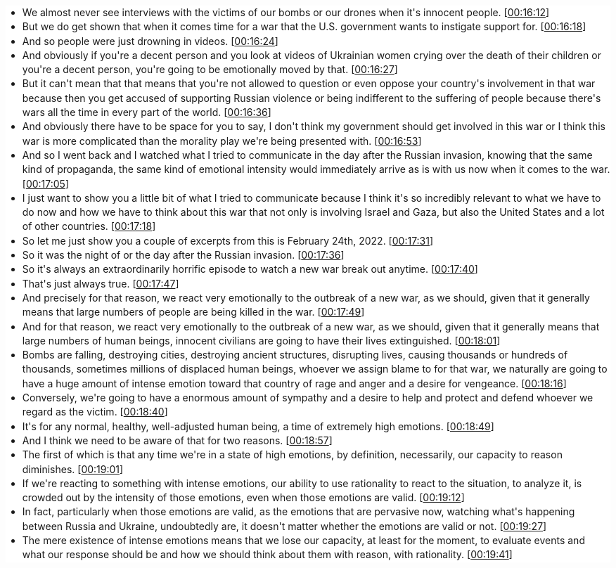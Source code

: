 *  We almost never see interviews with the victims of our bombs or our drones when it's innocent people. [[00:16:12](https://www.youtube.com/watch?v=TJm72ZKWidQ&t=972.8s)]
*  But we do get shown that when it comes time for a war that the U.S. government wants to instigate support for. [[00:16:18](https://www.youtube.com/watch?v=TJm72ZKWidQ&t=978.8s)]
*  And so people were just drowning in videos. [[00:16:24](https://www.youtube.com/watch?v=TJm72ZKWidQ&t=984.8s)]
*  And obviously if you're a decent person and you look at videos of Ukrainian women crying over the death of their children or you're a decent person, you're going to be emotionally moved by that. [[00:16:27](https://www.youtube.com/watch?v=TJm72ZKWidQ&t=987.8s)]
*  But it can't mean that that means that you're not allowed to question or even oppose your country's involvement in that war because then you get accused of supporting Russian violence or being indifferent to the suffering of people because there's wars all the time in every part of the world. [[00:16:36](https://www.youtube.com/watch?v=TJm72ZKWidQ&t=996.8s)]
*  And obviously there have to be space for you to say, I don't think my government should get involved in this war or I think this war is more complicated than the morality play we're being presented with. [[00:16:53](https://www.youtube.com/watch?v=TJm72ZKWidQ&t=1013.8s)]
*  And so I went back and I watched what I tried to communicate in the day after the Russian invasion, knowing that the same kind of propaganda, the same kind of emotional intensity would immediately arrive as is with us now when it comes to the war. [[00:17:05](https://www.youtube.com/watch?v=TJm72ZKWidQ&t=1025.8s)]
*  I just want to show you a little bit of what I tried to communicate because I think it's so incredibly relevant to what we have to do now and how we have to think about this war that not only is involving Israel and Gaza, but also the United States and a lot of other countries. [[00:17:18](https://www.youtube.com/watch?v=TJm72ZKWidQ&t=1038.8s)]
*  So let me just show you a couple of excerpts from this is February 24th, 2022. [[00:17:31](https://www.youtube.com/watch?v=TJm72ZKWidQ&t=1051.8s)]
*  So it was the night of or the day after the Russian invasion. [[00:17:36](https://www.youtube.com/watch?v=TJm72ZKWidQ&t=1056.8s)]
*  So it's always an extraordinarily horrific episode to watch a new war break out anytime. [[00:17:40](https://www.youtube.com/watch?v=TJm72ZKWidQ&t=1060.8s)]
*  That's just always true. [[00:17:47](https://www.youtube.com/watch?v=TJm72ZKWidQ&t=1067.8s)]
*  And precisely for that reason, we react very emotionally to the outbreak of a new war, as we should, given that it generally means that large numbers of people are being killed in the war. [[00:17:49](https://www.youtube.com/watch?v=TJm72ZKWidQ&t=1069.8s)]
*  And for that reason, we react very emotionally to the outbreak of a new war, as we should, given that it generally means that large numbers of human beings, innocent civilians are going to have their lives extinguished. [[00:18:01](https://www.youtube.com/watch?v=TJm72ZKWidQ&t=1081.8s)]
*  Bombs are falling, destroying cities, destroying ancient structures, disrupting lives, causing thousands or hundreds of thousands, sometimes millions of displaced human beings, whoever we assign blame to for that war, we naturally are going to have a huge amount of intense emotion toward that country of rage and anger and a desire for vengeance. [[00:18:16](https://www.youtube.com/watch?v=TJm72ZKWidQ&t=1096.8s)]
*  Conversely, we're going to have a enormous amount of sympathy and a desire to help and protect and defend whoever we regard as the victim. [[00:18:40](https://www.youtube.com/watch?v=TJm72ZKWidQ&t=1120.8s)]
*  It's for any normal, healthy, well-adjusted human being, a time of extremely high emotions. [[00:18:49](https://www.youtube.com/watch?v=TJm72ZKWidQ&t=1129.8s)]
*  And I think we need to be aware of that for two reasons. [[00:18:57](https://www.youtube.com/watch?v=TJm72ZKWidQ&t=1137.8s)]
*  The first of which is that any time we're in a state of high emotions, by definition, necessarily, our capacity to reason diminishes. [[00:19:01](https://www.youtube.com/watch?v=TJm72ZKWidQ&t=1141.8s)]
*  If we're reacting to something with intense emotions, our ability to use rationality to react to the situation, to analyze it, is crowded out by the intensity of those emotions, even when those emotions are valid. [[00:19:12](https://www.youtube.com/watch?v=TJm72ZKWidQ&t=1152.8s)]
*  In fact, particularly when those emotions are valid, as the emotions that are pervasive now, watching what's happening between Russia and Ukraine, undoubtedly are, it doesn't matter whether the emotions are valid or not. [[00:19:27](https://www.youtube.com/watch?v=TJm72ZKWidQ&t=1167.8s)]
*  The mere existence of intense emotions means that we lose our capacity, at least for the moment, to evaluate events and what our response should be and how we should think about them with reason, with rationality. [[00:19:41](https://www.youtube.com/watch?v=TJm72ZKWidQ&t=1181.8s)]